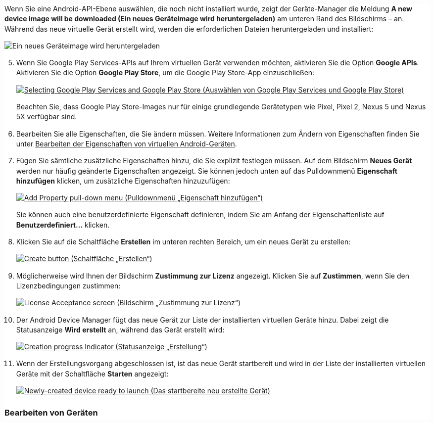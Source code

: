    Wenn Sie eine Android-API-Ebene auswählen, die noch nicht installiert wurde, zeigt der Geräte-Manager die Meldung **A new device image will be downloaded (Ein neues Geräteimage wird heruntergeladen)** am unteren Rand des Bildschirms &ndash; an. Während das neue virtuelle Gerät erstellt wird, werden die erforderlichen Dateien heruntergeladen und installiert:

   ![Ein neues Geräteimage wird heruntergeladen](device-manager-images/win/14-automatic-download-w158.png)

5. Wenn Sie Google Play Services-APIs auf Ihrem virtuellen Gerät verwenden möchten, aktivieren Sie die Option **Google APIs**. Aktivieren Sie die Option **Google Play Store**, um die Google Play Store-App einzuschließen:

   [![Selecting Google Play Services and Google Play Store (Auswählen von Google Play Services und Google Play Store)](device-manager-images/win/15-google-play-services-sml.png)](device-manager-images/win/15-google-play-services.png#lightbox)

   Beachten Sie, dass Google Play Store-Images nur für einige grundlegende Gerätetypen wie Pixel, Pixel 2, Nexus 5 und Nexus 5X verfügbar sind.

6. Bearbeiten Sie alle Eigenschaften, die Sie ändern müssen. Weitere Informationen zum Ändern von Eigenschaften finden Sie unter [Bearbeiten der Eigenschaften von virtuellen Android-Geräten](~/android/get-started/installation/android-emulator/device-properties.md).

7. Fügen Sie sämtliche zusätzliche Eigenschaften hinzu, die Sie explizit festlegen müssen. Auf dem Bildschirm **Neues Gerät** werden nur häufig geänderte Eigenschaften angezeigt. Sie können jedoch unten auf das Pulldownmenü **Eigenschaft hinzufügen** klicken, um zusätzliche Eigenschaften hinzuzufügen:

   [![Add Property pull-down menu (Pulldownmenü „Eigenschaft hinzufügen“)](device-manager-images/win/16-add-property-menu-sml.png)](device-manager-images/win/16-add-property-menu.png#lightbox)

    Sie können auch eine benutzerdefinierte Eigenschaft definieren, indem Sie am Anfang der Eigenschaftenliste auf **Benutzerdefiniert...** klicken.

8. Klicken Sie auf die Schaltfläche **Erstellen** im unteren rechten Bereich, um ein neues Gerät zu erstellen:

   [![Create button (Schaltfläche „Erstellen“)](device-manager-images/win/17-create-button-sml.png)](device-manager-images/win/17-create-button.png#lightbox)

9. Möglicherweise wird Ihnen der Bildschirm **Zustimmung zur Lizenz** angezeigt. Klicken Sie auf **Zustimmen**, wenn Sie den Lizenzbedingungen zustimmen:

   [![License Acceptance screen (Bildschirm „Zustimmung zur Lizenz“)](device-manager-images/win/18-license-acceptance-sml.png)](device-manager-images/win/18-license-acceptance.png#lightbox)

10. Der Android Device Manager fügt das neue Gerät zur Liste der installierten virtuellen Geräte hinzu. Dabei zeigt die Statusanzeige **Wird erstellt** an, während das Gerät erstellt wird:

    [![Creation progress Indicator (Statusanzeige „Erstellung“)](device-manager-images/win/19-creating-the-device-sml.png)](device-manager-images/win/19-creating-the-device.png#lightbox)

11. Wenn der Erstellungsvorgang abgeschlossen ist, ist das neue Gerät startbereit und wird in der Liste der installierten virtuellen Geräte mit der Schaltfläche **Starten** angezeigt:

    [![Newly-created device ready to launch (Das startbereite neu erstellte Gerät)](device-manager-images/win/20-created-device-sml.png)](device-manager-images/win/20-created-device.png#lightbox)


### <a name="edit-device"></a>Bearbeiten von Geräten
